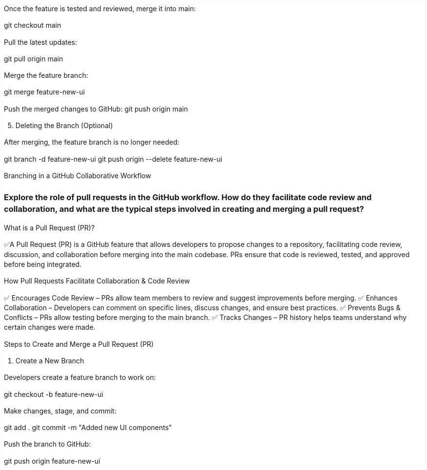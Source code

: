 Once the feature is tested and reviewed, merge it into main:

git checkout main

Pull the latest updates:

git pull origin main

Merge the feature branch:

git merge feature-new-ui

Push the merged changes to GitHub:
 git push origin main
 
5. Deleting the Branch (Optional)

After merging, the feature branch is no longer needed:

git branch -d feature-new-ui
git push origin --delete feature-new-ui

Branching in a GitHub Collaborative Workflow  



### Explore the role of pull requests in the GitHub workflow. How do they facilitate code review and collaboration, and what are the typical steps involved in creating and merging a pull request?

What is a Pull Request (PR)?

✅A Pull Request (PR) is a GitHub feature that allows developers to propose changes to a repository, facilitating code review, discussion, and collaboration before merging into the main codebase. PRs ensure that code is reviewed, tested, and approved before being integrated.

How Pull Requests Facilitate Collaboration & Code Review

✅ Encourages Code Review – PRs allow team members to review and suggest improvements before merging.
✅ Enhances Collaboration – Developers can comment on specific lines, discuss changes, and ensure best practices.
✅ Prevents Bugs & Conflicts – PRs allow testing before merging to the main branch.
✅ Tracks Changes – PR history helps teams understand why certain changes were made.

Steps to Create and Merge a Pull Request (PR)

1. Create a New Branch

Developers create a feature branch to work on:

git checkout -b feature-new-ui

Make changes, stage, and commit:

git add .
git commit -m "Added new UI components"

Push the branch to GitHub:

git push origin feature-new-ui
